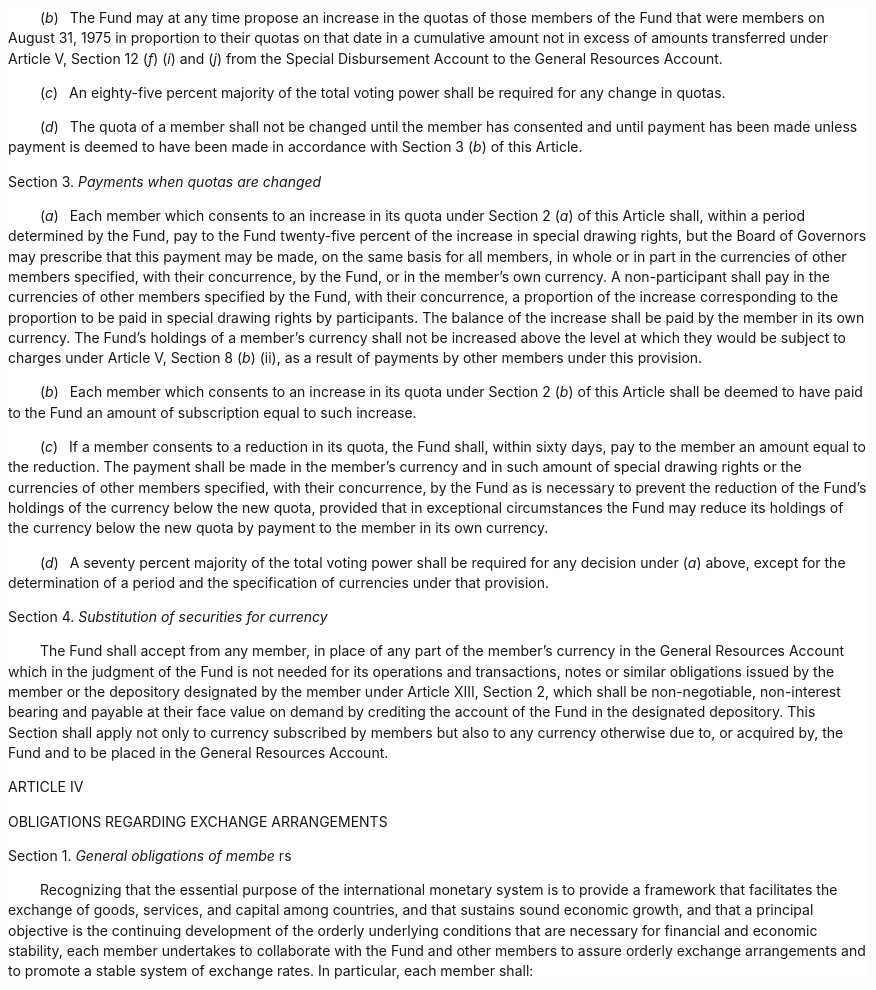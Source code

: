      (_b_)  The Fund may at any time propose an increase in the quotas of those members of the Fund that were members on August 31, 1975 in proportion to their quotas on that date in a cumulative amount not in excess of amounts transferred under Article V, Section 12 (_f_) (_i_) and (_j_) from the Special Disbursement Account to the General Resources Account.

     (_c_)  An eighty-five percent majority of the total voting power shall be required for any change in quotas.

     (_d_)  The quota of a member shall not be changed until the member has consented and until payment has been made unless payment is deemed to have been made in accordance with Section 3 (_b_) of this Article.

Section 3\. _Payments when quotas are changed_

     (_a_)  Each member which consents to an increase in its quota under Section 2 (_a_) of this Article shall, within a period determined by the Fund, pay to the Fund twenty-five percent of the increase in special drawing rights, but the Board of Governors may prescribe that this payment may be made, on the same basis for all members, in whole or in part in the currencies of other members specified, with their concurrence, by the Fund, or in the member’s own currency. A non-participant shall pay in the currencies of other members specified by the Fund, with their concurrence, a proportion of the increase corresponding to the proportion to be paid in special drawing rights by participants. The balance of the increase shall be paid by the member in its own currency. The Fund’s holdings of a member’s currency shall not be increased above the level at which they would be subject to charges under Article V, Section 8 (_b_) (ii), as a result of payments by other members under this provision.

     (_b_)  Each member which consents to an increase in its quota under Section 2 (_b_) of this Article shall be deemed to have paid to the Fund an amount of subscription equal to such increase.

     (_c_)  If a member consents to a reduction in its quota, the Fund shall, within sixty days, pay to the member an amount equal to the reduction. The payment shall be made in the member’s currency and in such amount of special drawing rights or the currencies of other members specified, with their concurrence, by the Fund as is necessary to prevent the reduction of the Fund’s holdings of the currency below the new quota, provided that in exceptional circumstances the Fund may reduce its holdings of the currency below the new quota by payment to the member in its own currency.

     (_d_)  A seventy percent majority of the total voting power shall be required for any decision under (_a_) above, except for the determination of a period and the specification of currencies under that provision.

Section 4\. _Substitution of securities for currency_

     The Fund shall accept from any member, in place of any part of the member’s currency in the General Resources Account which in the judgment of the Fund is not needed for its operations and transactions, notes or similar obligations issued by the member or the depository designated by the member under Article XIII, Section 2, which shall be non-negotiable, non-interest bearing and payable at their face value on demand by crediting the account of the Fund in the designated depository. This Section shall apply not only to currency subscribed by members but also to any currency otherwise due to, or acquired by, the Fund and to be placed in the General Resources Account.

ARTICLE IV

OBLIGATIONS REGARDING EXCHANGE ARRANGEMENTS

Section 1\. _General obligations of membe_ rs

     Recognizing that the essential purpose of the international monetary system is to provide a framework that facilitates the exchange of goods, services, and capital among countries, and that sustains sound economic growth, and that a principal objective is the continuing development of the orderly underlying conditions that are necessary for financial and economic stability, each member undertakes to collaborate with the Fund and other members to assure orderly exchange arrangements and to promote a stable system of exchange rates. In particular, each member shall:
